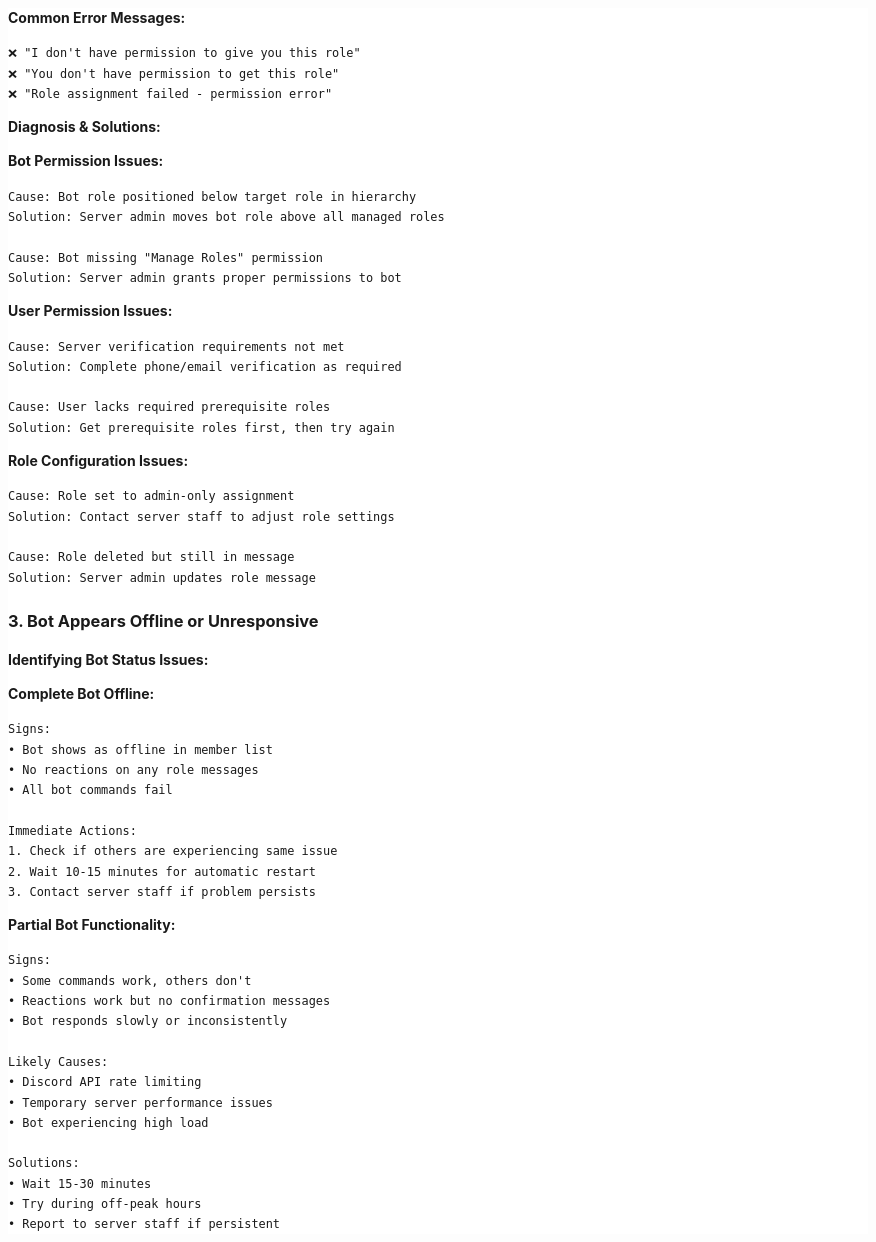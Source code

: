 **Common Error Messages:**
```
❌ "I don't have permission to give you this role"
❌ "You don't have permission to get this role"
❌ "Role assignment failed - permission error"
```

**Diagnosis & Solutions:**

**Bot Permission Issues:**
```
Cause: Bot role positioned below target role in hierarchy
Solution: Server admin moves bot role above all managed roles

Cause: Bot missing "Manage Roles" permission
Solution: Server admin grants proper permissions to bot
```

**User Permission Issues:**
```
Cause: Server verification requirements not met
Solution: Complete phone/email verification as required

Cause: User lacks required prerequisite roles
Solution: Get prerequisite roles first, then try again
```

**Role Configuration Issues:**
```
Cause: Role set to admin-only assignment
Solution: Contact server staff to adjust role settings

Cause: Role deleted but still in message
Solution: Server admin updates role message
```

### 3. Bot Appears Offline or Unresponsive

**Identifying Bot Status Issues:**

**Complete Bot Offline:**
```
Signs:
• Bot shows as offline in member list
• No reactions on any role messages
• All bot commands fail

Immediate Actions:
1. Check if others are experiencing same issue
2. Wait 10-15 minutes for automatic restart
3. Contact server staff if problem persists
```

**Partial Bot Functionality:**
```
Signs:
• Some commands work, others don't
• Reactions work but no confirmation messages
• Bot responds slowly or inconsistently

Likely Causes:
• Discord API rate limiting
• Temporary server performance issues
• Bot experiencing high load

Solutions:
• Wait 15-30 minutes
• Try during off-peak hours
• Report to server staff if persistent
```